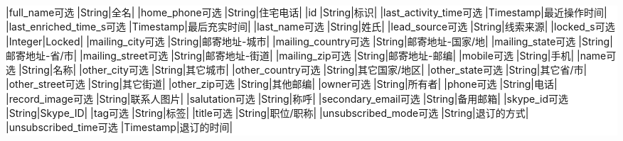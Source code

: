 |<el-row justify="space-between"><el-col :span="20">full_name</el-col><el-col :span="4" style="text-align:right"><el-text size="small" type="success">可选</el-text></el-col> </el-row>|String|全名|
|<el-row justify="space-between"><el-col :span="20">home_phone</el-col><el-col :span="4" style="text-align:right"><el-text size="small" type="success">可选</el-text></el-col> </el-row>|String|住宅电话|
|<el-row justify="space-between"><el-col :span="20">id</el-col><el-col :span="4" style="text-align:right"></el-col> </el-row>|String|标识|
|<el-row justify="space-between"><el-col :span="20">last_activity_time</el-col><el-col :span="4" style="text-align:right"><el-text size="small" type="success">可选</el-text></el-col> </el-row>|Timestamp|最近操作时间|
|<el-row justify="space-between"><el-col :span="20">last_enriched_time_s</el-col><el-col :span="4" style="text-align:right"><el-text size="small" type="success">可选</el-text></el-col> </el-row>|Timestamp|最后充实时间|
|<el-row justify="space-between"><el-col :span="20">last_name</el-col><el-col :span="4" style="text-align:right"><el-text size="small" type="success">可选</el-text></el-col> </el-row>|String|姓氏|
|<el-row justify="space-between"><el-col :span="20">lead_source</el-col><el-col :span="4" style="text-align:right"><el-text size="small" type="success">可选</el-text></el-col> </el-row>|String|线索来源|
|<el-row justify="space-between"><el-col :span="20">locked_s</el-col><el-col :span="4" style="text-align:right"><el-text size="small" type="success">可选</el-text></el-col> </el-row>|Integer|Locked|
|<el-row justify="space-between"><el-col :span="20">mailing_city</el-col><el-col :span="4" style="text-align:right"><el-text size="small" type="success">可选</el-text></el-col> </el-row>|String|邮寄地址-城市|
|<el-row justify="space-between"><el-col :span="20">mailing_country</el-col><el-col :span="4" style="text-align:right"><el-text size="small" type="success">可选</el-text></el-col> </el-row>|String|邮寄地址-国家/地|
|<el-row justify="space-between"><el-col :span="20">mailing_state</el-col><el-col :span="4" style="text-align:right"><el-text size="small" type="success">可选</el-text></el-col> </el-row>|String|邮寄地址-省/市|
|<el-row justify="space-between"><el-col :span="20">mailing_street</el-col><el-col :span="4" style="text-align:right"><el-text size="small" type="success">可选</el-text></el-col> </el-row>|String|邮寄地址-街道|
|<el-row justify="space-between"><el-col :span="20">mailing_zip</el-col><el-col :span="4" style="text-align:right"><el-text size="small" type="success">可选</el-text></el-col> </el-row>|String|邮寄地址-邮编|
|<el-row justify="space-between"><el-col :span="20">mobile</el-col><el-col :span="4" style="text-align:right"><el-text size="small" type="success">可选</el-text></el-col> </el-row>|String|手机|
|<el-row justify="space-between"><el-col :span="20">name</el-col><el-col :span="4" style="text-align:right"><el-text size="small" type="success">可选</el-text></el-col> </el-row>|String|名称|
|<el-row justify="space-between"><el-col :span="20">other_city</el-col><el-col :span="4" style="text-align:right"><el-text size="small" type="success">可选</el-text></el-col> </el-row>|String|其它城市|
|<el-row justify="space-between"><el-col :span="20">other_country</el-col><el-col :span="4" style="text-align:right"><el-text size="small" type="success">可选</el-text></el-col> </el-row>|String|其它国家/地区|
|<el-row justify="space-between"><el-col :span="20">other_state</el-col><el-col :span="4" style="text-align:right"><el-text size="small" type="success">可选</el-text></el-col> </el-row>|String|其它省/市|
|<el-row justify="space-between"><el-col :span="20">other_street</el-col><el-col :span="4" style="text-align:right"><el-text size="small" type="success">可选</el-text></el-col> </el-row>|String|其它街道|
|<el-row justify="space-between"><el-col :span="20">other_zip</el-col><el-col :span="4" style="text-align:right"><el-text size="small" type="success">可选</el-text></el-col> </el-row>|String|其他邮编|
|<el-row justify="space-between"><el-col :span="20">owner</el-col><el-col :span="4" style="text-align:right"><el-text size="small" type="success">可选</el-text></el-col> </el-row>|String|所有者|
|<el-row justify="space-between"><el-col :span="20">phone</el-col><el-col :span="4" style="text-align:right"><el-text size="small" type="success">可选</el-text></el-col> </el-row>|String|电话|
|<el-row justify="space-between"><el-col :span="20">record_image</el-col><el-col :span="4" style="text-align:right"><el-text size="small" type="success">可选</el-text></el-col> </el-row>|String|联系人图片|
|<el-row justify="space-between"><el-col :span="20">salutation</el-col><el-col :span="4" style="text-align:right"><el-text size="small" type="success">可选</el-text></el-col> </el-row>|String|称呼|
|<el-row justify="space-between"><el-col :span="20">secondary_email</el-col><el-col :span="4" style="text-align:right"><el-text size="small" type="success">可选</el-text></el-col> </el-row>|String|备用邮箱|
|<el-row justify="space-between"><el-col :span="20">skype_id</el-col><el-col :span="4" style="text-align:right"><el-text size="small" type="success">可选</el-text></el-col> </el-row>|String|Skype_ID|
|<el-row justify="space-between"><el-col :span="20">tag</el-col><el-col :span="4" style="text-align:right"><el-text size="small" type="success">可选</el-text></el-col> </el-row>|String|标签|
|<el-row justify="space-between"><el-col :span="20">title</el-col><el-col :span="4" style="text-align:right"><el-text size="small" type="success">可选</el-text></el-col> </el-row>|String|职位/职称|
|<el-row justify="space-between"><el-col :span="20">unsubscribed_mode</el-col><el-col :span="4" style="text-align:right"><el-text size="small" type="success">可选</el-text></el-col> </el-row>|String|退订的方式|
|<el-row justify="space-between"><el-col :span="20">unsubscribed_time</el-col><el-col :span="4" style="text-align:right"><el-text size="small" type="success">可选</el-text></el-col> </el-row>|Timestamp|退订的时间|
